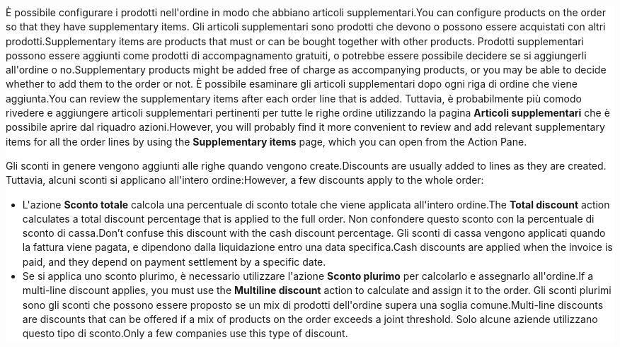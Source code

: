 <span data-ttu-id="c0a90-176">È possibile configurare i prodotti nell'ordine in modo che abbiano articoli supplementari.</span><span class="sxs-lookup"><span data-stu-id="c0a90-176">You can configure products on the order so that they have supplementary items.</span></span> <span data-ttu-id="c0a90-177">Gli articoli supplementari sono prodotti che devono o possono essere acquistati con altri prodotti.</span><span class="sxs-lookup"><span data-stu-id="c0a90-177">Supplementary items are products that must or can be bought together with other products.</span></span> <span data-ttu-id="c0a90-178">Prodotti supplementari possono essere aggiunti come prodotti di accompagnamento gratuiti, o potrebbe essere possibile decidere se si aggiungerli all'ordine o no.</span><span class="sxs-lookup"><span data-stu-id="c0a90-178">Supplementary products might be added free of charge as accompanying products, or you may be able to decide whether to add them to the order or not.</span></span> <span data-ttu-id="c0a90-179">È possibile esaminare gli articoli supplementari dopo ogni riga di ordine che viene aggiunta.</span><span class="sxs-lookup"><span data-stu-id="c0a90-179">You can review the supplementary items after each order line that is added.</span></span> <span data-ttu-id="c0a90-180">Tuttavia, è probabilmente più comodo rivedere e aggiungere articoli supplementari pertinenti per tutte le righe ordine utilizzando la pagina **Articoli supplementari** che è possibile aprire dal riquadro azioni.</span><span class="sxs-lookup"><span data-stu-id="c0a90-180">However, you will probably find it more convenient to review and add relevant supplementary items for all the order lines by using the **Supplementary items** page, which you can open from the Action Pane.</span></span>  

<span data-ttu-id="c0a90-181">Gli sconti in genere vengono aggiunti alle righe quando vengono create.</span><span class="sxs-lookup"><span data-stu-id="c0a90-181">Discounts are usually added to lines as they are created.</span></span> <span data-ttu-id="c0a90-182">Tuttavia, alcuni sconti si applicano all'intero ordine:</span><span class="sxs-lookup"><span data-stu-id="c0a90-182">However, a few discounts apply to the whole order:</span></span>

-   <span data-ttu-id="c0a90-183">L'azione **Sconto totale** calcola una percentuale di sconto totale che viene applicata all'intero ordine.</span><span class="sxs-lookup"><span data-stu-id="c0a90-183">The **Total discount** action calculates a total discount percentage that is applied to the full order.</span></span> <span data-ttu-id="c0a90-184">Non confondere questo sconto con la percentuale di sconto di cassa.</span><span class="sxs-lookup"><span data-stu-id="c0a90-184">Don’t confuse this discount with the cash discount percentage.</span></span> <span data-ttu-id="c0a90-185">Gli sconti di cassa vengono applicati quando la fattura viene pagata, e dipendono dalla liquidazione entro una data specifica.</span><span class="sxs-lookup"><span data-stu-id="c0a90-185">Cash discounts are applied when the invoice is paid, and they depend on payment settlement by a specific date.</span></span>
-   <span data-ttu-id="c0a90-186">Se si applica uno sconto plurimo, è necessario utilizzare l'azione **Sconto plurimo** per calcolarlo e assegnarlo all'ordine.</span><span class="sxs-lookup"><span data-stu-id="c0a90-186">If a multi-line discount applies, you must use the **Multiline discount** action to calculate and assign it to the order.</span></span> <span data-ttu-id="c0a90-187">Gli sconti plurimi sono gli sconti che possono essere proposto se un mix di prodotti dell'ordine supera una soglia comune.</span><span class="sxs-lookup"><span data-stu-id="c0a90-187">Multi-line discounts are discounts that can be offered if a mix of products on the order exceeds a joint threshold.</span></span> <span data-ttu-id="c0a90-188">Solo alcune aziende utilizzano questo tipo di sconto.</span><span class="sxs-lookup"><span data-stu-id="c0a90-188">Only a few companies use this type of discount.</span></span>
